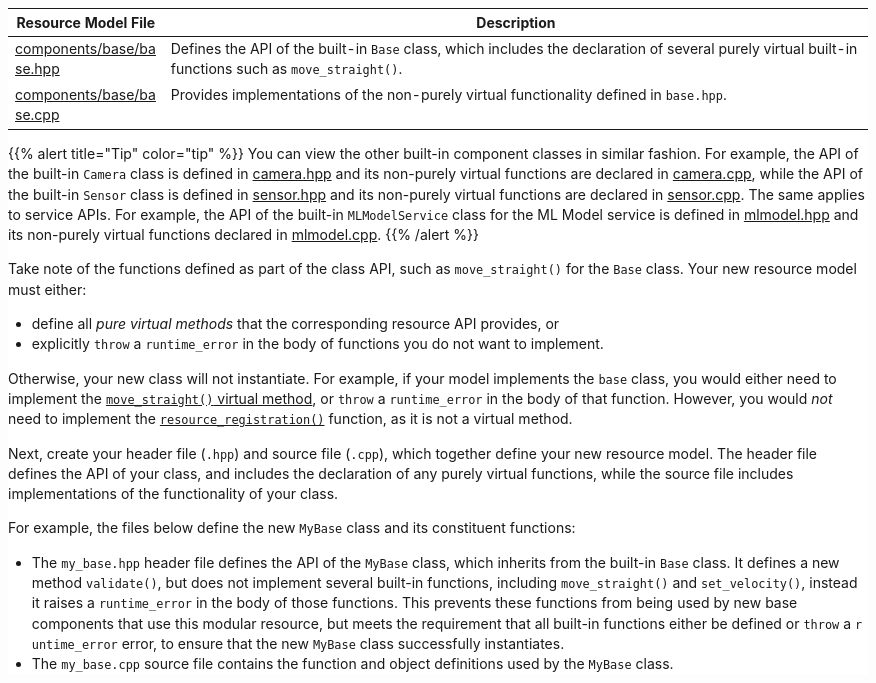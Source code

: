 
| Resource Model File | Description |
| ------------------- | ----------- |
| [components/base/base.hpp](https://github.com/viamrobotics/viam-cpp-sdk/blob/main/src/viam/sdk/components/base.hpp) | Defines the API of the built-in `Base` class, which includes the declaration of several purely virtual built-in functions such as `move_straight()`. |
| [components/base/base.cpp](https://github.com/viamrobotics/viam-cpp-sdk/blob/main/src/viam/sdk/components/base.cpp) | Provides implementations of the non-purely virtual functionality defined in `base.hpp`. |

{{% alert title="Tip" color="tip" %}}
You can view the other built-in component classes in similar fashion.
For example, the API of the built-in `Camera` class is defined in [camera.hpp](https://github.com/viamrobotics/viam-cpp-sdk/blob/main/src/viam/sdk/components/camera.hpp) and its non-purely virtual functions are declared in [camera.cpp](https://github.com/viamrobotics/viam-cpp-sdk/blob/main/src/viam/sdk/components/camera.cpp), while the API of the built-in `Sensor` class is defined in [sensor.hpp](https://github.com/viamrobotics/viam-cpp-sdk/blob/main/src/viam/sdk/components/sensor.hpp) and its non-purely virtual functions are declared in [sensor.cpp](https://github.com/viamrobotics/viam-cpp-sdk/blob/main/src/viam/sdk/components/sensor.cpp).
The same applies to service APIs.
For example, the API of the built-in `MLModelService` class for the ML Model service is defined in [mlmodel.hpp](https://github.com/viamrobotics/viam-cpp-sdk/blob/main/src/viam/sdk/services/mlmodel.hpp) and its non-purely virtual functions declared in [mlmodel.cpp](https://github.com/viamrobotics/viam-cpp-sdk/blob/main/src/viam/sdk/services/mlmodel.cpp).
{{% /alert %}}

Take note of the functions defined as part of the class API, such as `move_straight()` for the `Base` class.
Your new resource model must either:

- define all _pure virtual methods_ that the corresponding resource API provides, or
- explicitly `throw` a `runtime_error` in the body of functions you do not want to implement.

Otherwise, your new class will not instantiate.
For example, if your model implements the `base` class, you would either need to implement the [`move_straight()` virtual method](https://github.com/viamrobotics/viam-cpp-sdk/blob/main/src/viam/sdk/components/base.hpp#L72), or `throw` a `runtime_error` in the body of that function.
However, you would _not_ need to implement the [`resource_registration()`](https://github.com/viamrobotics/viam-cpp-sdk/blob/main/src/viam/sdk/components/base.hpp#L56) function, as it is not a virtual method.

Next, create your header file (`.hpp`) and source file (`.cpp`), which together define your new resource model.
The header file defines the API of your class, and includes the declaration of any purely virtual functions, while the source file includes implementations of the functionality of your class.

For example, the files below define the new `MyBase` class and its constituent functions:

- The `my_base.hpp` header file defines the API of the `MyBase` class, which inherits from the built-in `Base` class.
  It defines a new method `validate()`, but does not implement several built-in functions, including `move_straight()` and `set_velocity()`, instead it raises a `runtime_error` in the body of those functions.
  This prevents these functions from being used by new base components that use this modular resource, but meets the requirement that all built-in functions either be defined or `throw` a `runtime_error` error, to ensure that the new `MyBase` class successfully instantiates.
- The `my_base.cpp` source file contains the function and object definitions used by the `MyBase` class.
